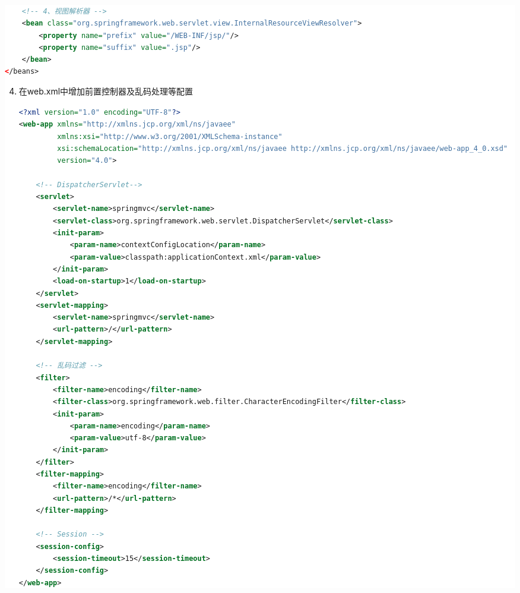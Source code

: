    ```xml
       <!-- 4、视图解析器 -->
       <bean class="org.springframework.web.servlet.view.InternalResourceViewResolver">
           <property name="prefix" value="/WEB-INF/jsp/"/>
           <property name="suffix" value=".jsp"/>
       </bean>
   </beans>
   ```

4. 在web.xml中增加前置控制器及乱码处理等配置

   ```xml
   <?xml version="1.0" encoding="UTF-8"?>
   <web-app xmlns="http://xmlns.jcp.org/xml/ns/javaee"
            xmlns:xsi="http://www.w3.org/2001/XMLSchema-instance"
            xsi:schemaLocation="http://xmlns.jcp.org/xml/ns/javaee http://xmlns.jcp.org/xml/ns/javaee/web-app_4_0.xsd"
            version="4.0">
   
       <!-- DispatcherServlet-->
       <servlet>
           <servlet-name>springmvc</servlet-name>
           <servlet-class>org.springframework.web.servlet.DispatcherServlet</servlet-class>
           <init-param>
               <param-name>contextConfigLocation</param-name>
               <param-value>classpath:applicationContext.xml</param-value>
           </init-param>
           <load-on-startup>1</load-on-startup>
       </servlet>
       <servlet-mapping>
           <servlet-name>springmvc</servlet-name>
           <url-pattern>/</url-pattern>
       </servlet-mapping>
   
       <!-- 乱码过滤 -->
       <filter>
           <filter-name>encoding</filter-name>
           <filter-class>org.springframework.web.filter.CharacterEncodingFilter</filter-class>
           <init-param>
               <param-name>encoding</param-name>
               <param-value>utf-8</param-value>
           </init-param>
       </filter>
       <filter-mapping>
           <filter-name>encoding</filter-name>
           <url-pattern>/*</url-pattern>
       </filter-mapping>
   
       <!-- Session -->
       <session-config>
           <session-timeout>15</session-timeout>
       </session-config>
   </web-app>
   ```
